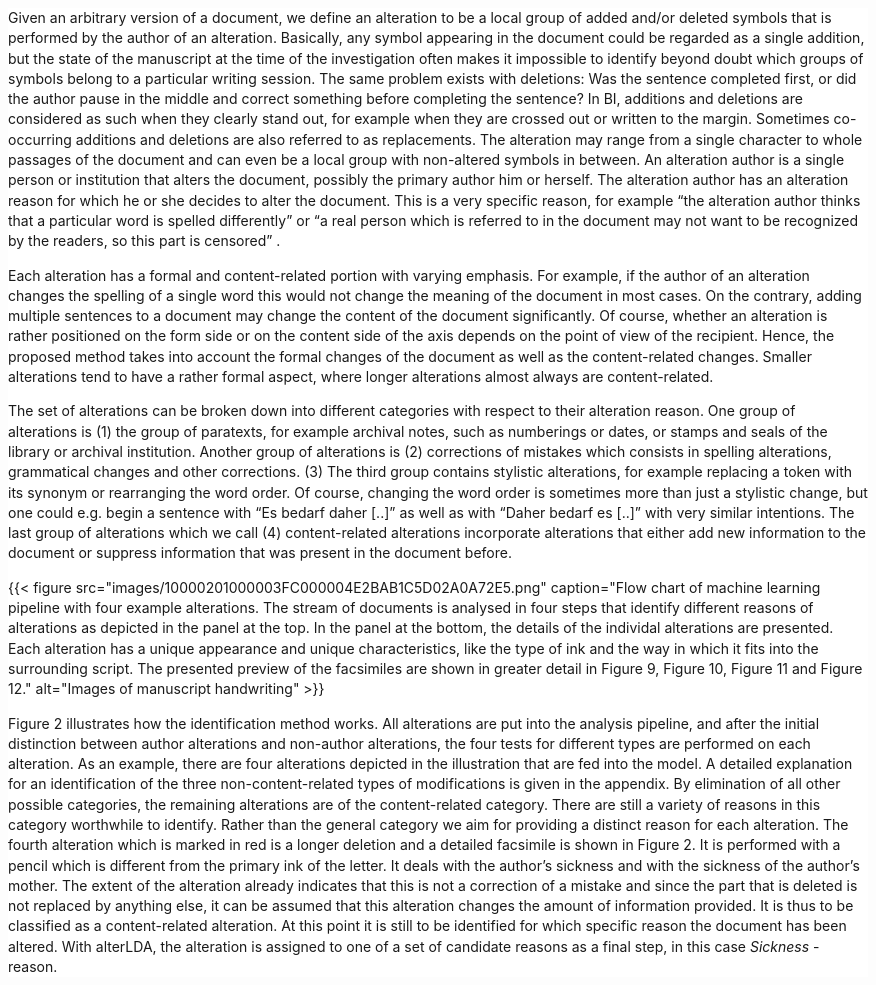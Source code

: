 Given an arbitrary version of a document, we define an alteration to be a local group of added and/or deleted symbols that is performed by the author of an alteration. Basically, any symbol appearing in the document could be regarded as a single addition, but the state of the manuscript at the time of the investigation often makes it impossible to identify beyond doubt which groups of symbols belong to a particular writing session. The same problem exists with deletions: Was the sentence completed first, or did the author pause in the middle and correct something before completing the sentence? In BI, additions and deletions are considered as such when they clearly stand out, for example when they are crossed out or written to the margin. Sometimes co-occurring additions and deletions are also referred to as replacements. The alteration may range from a single character to whole passages of the document and can even be a local group with non-altered symbols in between. An alteration author is a single person or institution that alters the document, possibly the primary author him or herself. The alteration author has an alteration reason for which he or she decides to alter the document. This is a very specific reason, for example “the alteration author thinks that a particular word is spelled differently” or “a real person which is referred to in the document may not want to be recognized by the readers, so this part is censored” .

Each alteration has a formal and content-related portion with varying emphasis. For example, if the author of an alteration changes the spelling of a single word this would not change the meaning of the document in most cases. On the contrary, adding multiple sentences to a document may change the content of the document significantly. Of course, whether an alteration is rather positioned on the form side or on the content side of the axis depends on the point of view of the recipient. Hence, the proposed method takes into account the formal changes of the document as well as the content-related changes. Smaller alterations tend to have a rather formal aspect, where longer alterations almost always are content-related.

The set of alterations can be broken down into different categories with respect to their alteration reason. One group of alterations is (1) the group of paratexts, for example archival notes, such as numberings or dates, or stamps and seals of the library or archival institution. Another group of alterations is (2) corrections of mistakes which consists in spelling alterations, grammatical changes and other corrections. (3) The third group contains stylistic alterations, for example replacing a token with its synonym or rearranging the word order. Of course, changing the word order is sometimes more than just a stylistic change, but one could e.g. begin a sentence with “Es bedarf daher [..]” as well as with “Daher bedarf es [..]” with very similar intentions. The last group of alterations which we call (4) content-related alterations incorporate alterations that either add new information to the document or suppress information that was present in the document before.


{{< figure src="images/10000201000003FC000004E2BAB1C5D02A0A72E5.png" caption="Flow chart of machine learning pipeline with four example alterations. The stream of documents is analysed in four steps that identify different reasons of alterations as depicted in the panel at the top. In the panel at the bottom, the details of the individal alterations are presented. Each alteration has a unique appearance and unique characteristics, like the type of ink and the way in which it fits into the surrounding script. The presented preview of the facsimiles are shown in greater detail in Figure 9, Figure 10, Figure 11 and Figure 12." alt="Images of manuscript handwriting"  >}}



Figure 2 illustrates how the identification method works. All alterations are put into the analysis pipeline, and after the initial distinction between author alterations and non-author alterations, the four tests for different types are performed on each alteration. As an example, there are four alterations depicted in the illustration that are fed into the model. A detailed explanation for an identification of the three non-content-related types of modifications is given in the appendix. By elimination of all other possible categories, the remaining alterations are of the content-related category. There are still a variety of reasons in this category worthwhile to identify. Rather than the general category we aim for providing a distinct reason for each alteration. The fourth alteration which is marked in red is a longer deletion and a detailed facsimile is shown in Figure 2. It is performed with a pencil which is different from the primary ink of the letter. It deals with the author’s sickness and with the sickness of the author’s mother. The extent of the alteration already indicates that this is not a correction of a mistake and since the part that is deleted is not replaced by anything else, it can be assumed that this alteration changes the amount of information provided. It is thus to be classified as a content-related alteration. At this point it is still to be identified for which specific reason the document has been altered. With alterLDA, the alteration is assigned to one of a set of candidate reasons as a final step, in this case _Sickness_ -reason.


[^1]: The encoding guidelines can be found at[berliner-intellektuelle.eu/encoding-guidelines.pdf](berliner-intellektuelle.eu/encoding-guidelines.pdf)
[^2]:  “ [..] Tieck plante aus finanzieller Bedrängnis heraus den Verkauf seiner Bibliothek an den Grafen Yorck von Wartenburg[..] ” BI, comment by Johanna Preusse in letter from Ludwig Tieck to Friedrich von Raumer (Dresden, 11. November 1836)
[^3]:  “ Kontext der von Tieck angedeuteten Vorgänge waren Machtstreitigkeiten zwischen der katholischen Kirche und dem preußischen Staat. [..] ” BI, comment by Johanna Preusse in letter from Ludwig Tieck to Friedrich von Raumer (Dresden, 27. März 1838)## Bibliography